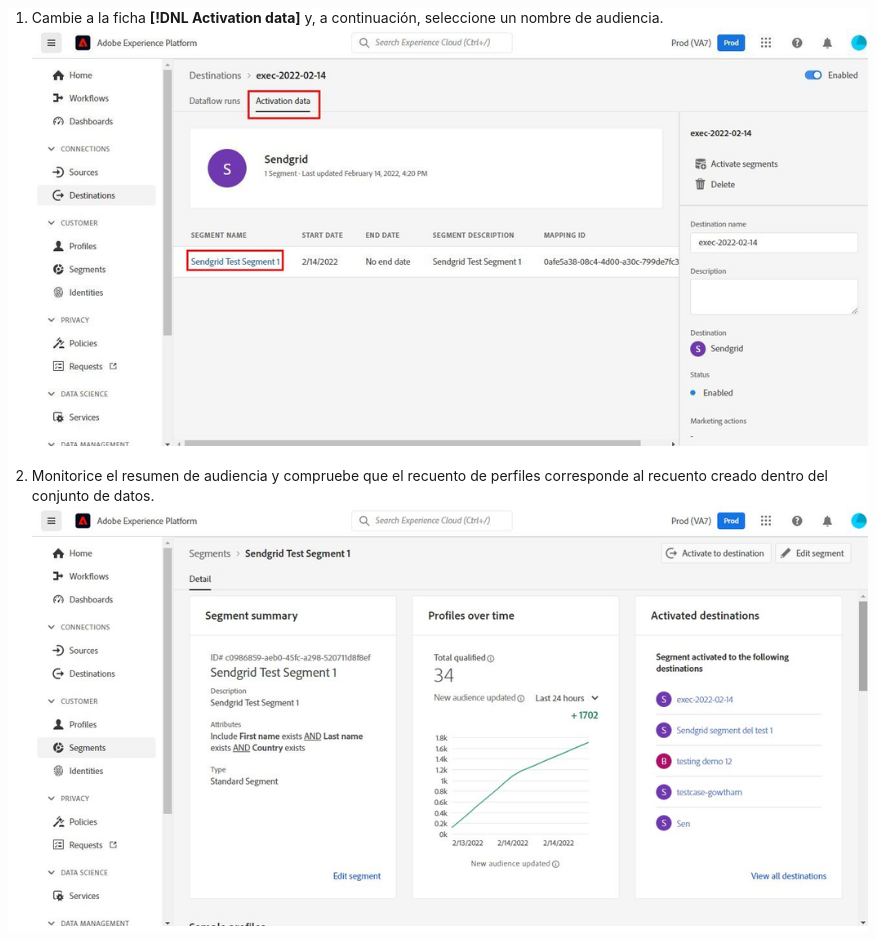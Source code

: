 1. Cambie a la ficha **[!DNL Activation data]** y, a continuación, seleccione un nombre de audiencia.
   ![](../../assets/catalog/email-marketing/sendgrid/27.jpg)

1. Monitorice el resumen de audiencia y compruebe que el recuento de perfiles corresponde al recuento creado dentro del conjunto de datos.
   ![](../../assets/catalog/email-marketing/sendgrid/28.jpg)
